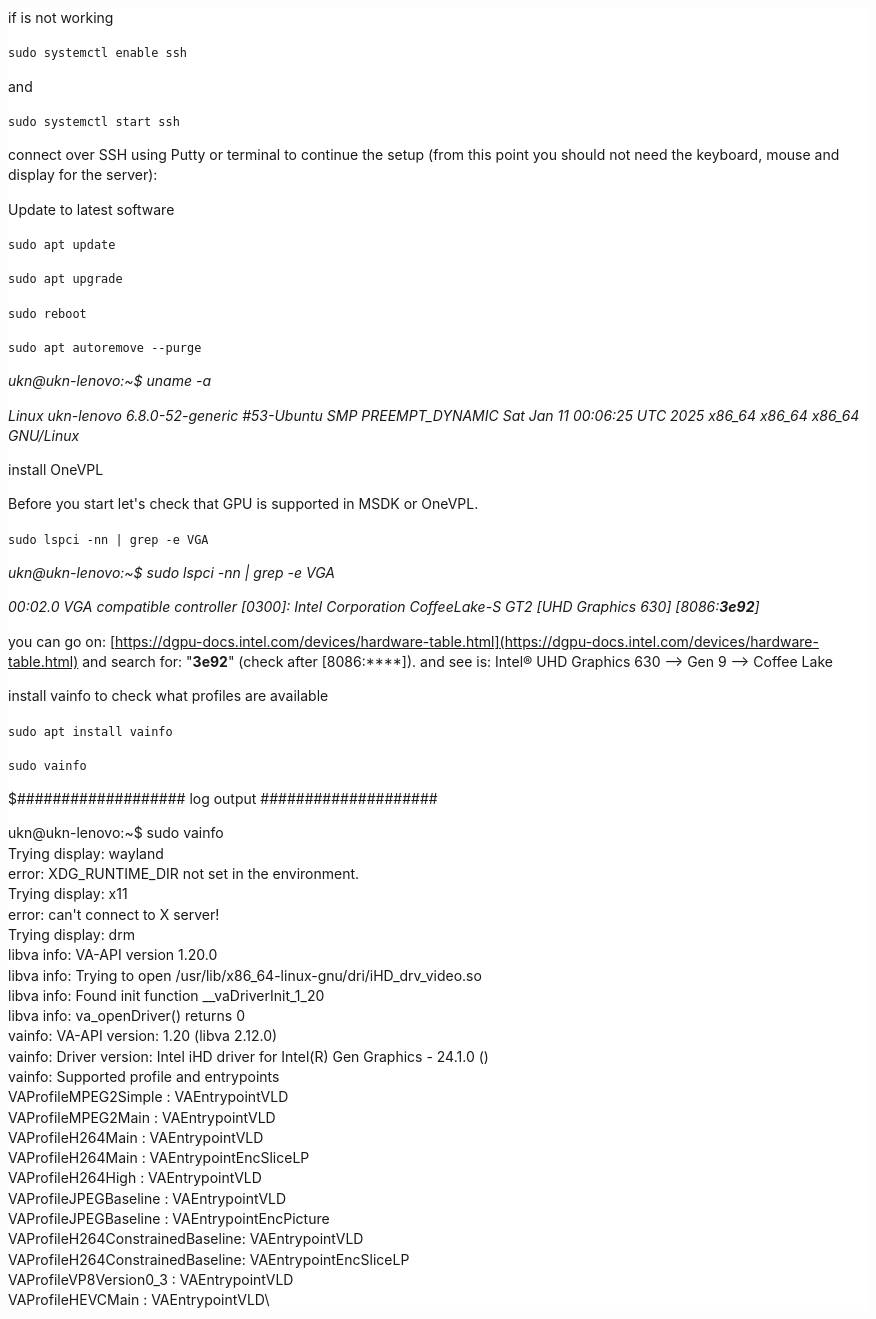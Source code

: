 if is not working&#x20;

`sudo systemctl enable ssh`

and&#x20;

`sudo systemctl start ssh`

connect over SSH using Putty or terminal to continue the setup (from this point you should not need the keyboard, mouse and display for the server):

Update to latest software

`sudo apt update`

`sudo apt upgrade`

`sudo reboot`

`sudo apt autoremove --purge`

_ukn@ukn-lenovo:\~$ uname -a_&#x20;

_Linux ukn-lenovo 6.8.0-52-generic #53-Ubuntu SMP PREEMPT\_DYNAMIC Sat Jan 11 00:06:25 UTC 2025 x86\_64 x86\_64 x86\_64 GNU/Linux_

install OneVPL

Before you start let's check that GPU is supported in MSDK or OneVPL.

`sudo lspci -nn | grep -e VGA`

_ukn@ukn-lenovo:\~$ sudo lspci -nn | grep -e VGA_&#x20;

_00:02.0 VGA compatible controller \[0300]: Intel Corporation CoffeeLake-S GT2 \[UHD Graphics 630] \[8086:**3e92**]_

you can go on: [https://dgpu-docs.intel.com/devices/hardware-table.html](https://dgpu-docs.intel.com/devices/hardware-table.html) and search for: "**3e92**" (check after \[8086:\*\*\*\*]). and see is: Intel® UHD Graphics 630 --> Gen 9 --> Coffee Lake

install vainfo to check what profiles are available

`sudo apt install vainfo`

`sudo vainfo`

$################### log output ####################&#x20;

ukn@ukn-lenovo:\~$ sudo vainfo\
Trying display: wayland\
error: XDG\_RUNTIME\_DIR not set in the environment.\
Trying display: x11\
error: can't connect to X server!\
Trying display: drm\
libva info: VA-API version 1.20.0\
libva info: Trying to open /usr/lib/x86\_64-linux-gnu/dri/iHD\_drv\_video.so\
libva info: Found init function \_\_vaDriverInit\_1\_20\
libva info: va\_openDriver() returns 0\
vainfo: VA-API version: 1.20 (libva 2.12.0)\
vainfo: Driver version: Intel iHD driver for Intel(R) Gen Graphics - 24.1.0 ()\
vainfo: Supported profile and entrypoints\
VAProfileMPEG2Simple : VAEntrypointVLD\
VAProfileMPEG2Main : VAEntrypointVLD\
VAProfileH264Main : VAEntrypointVLD\
VAProfileH264Main : VAEntrypointEncSliceLP\
VAProfileH264High : VAEntrypointVLD\
VAProfileJPEGBaseline : VAEntrypointVLD\
VAProfileJPEGBaseline : VAEntrypointEncPicture\
VAProfileH264ConstrainedBaseline: VAEntrypointVLD\
VAProfileH264ConstrainedBaseline: VAEntrypointEncSliceLP\
VAProfileVP8Version0\_3 : VAEntrypointVLD\
VAProfileHEVCMain : VAEntrypointVLD\